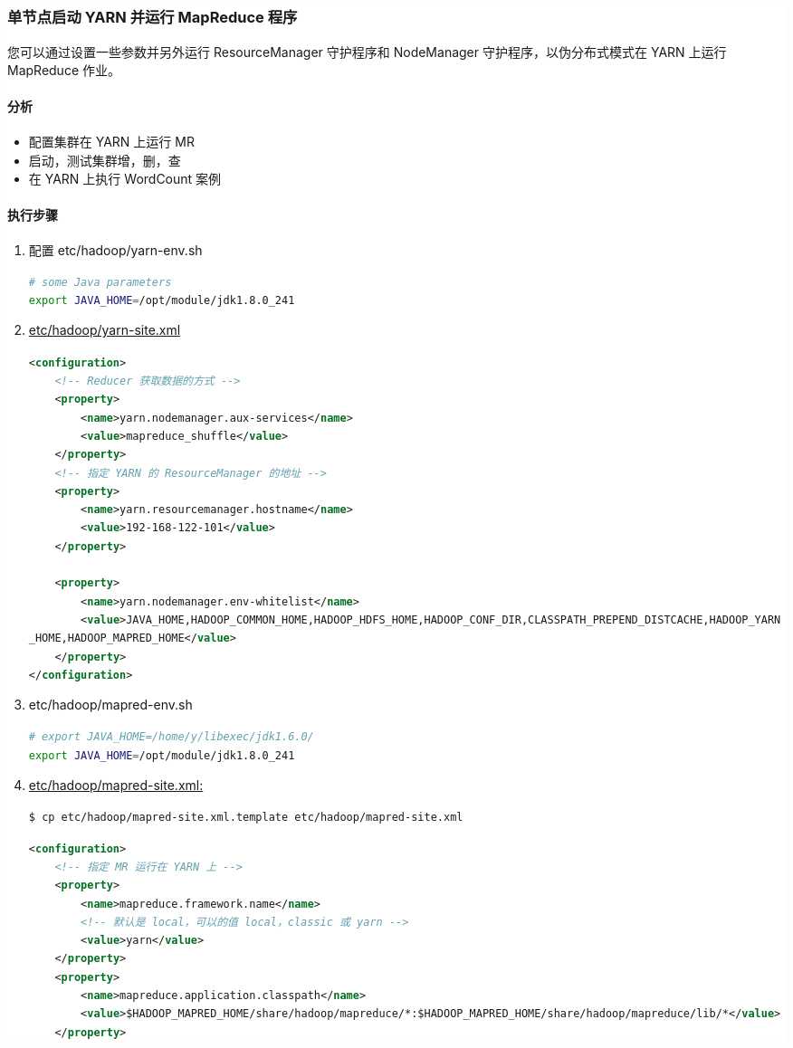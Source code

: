 ### 单节点启动 YARN 并运行 MapReduce 程序

您可以通过设置一些参数并另外运行 ResourceManager 守护程序和 NodeManager 守护程序，以伪分布式模式在 YARN 上运行 MapReduce 作业。

#### 分析

 - 配置集群在 YARN 上运行 MR
 - 启动，测试集群增，删，查
 - 在 YARN 上执行 WordCount 案例

#### 执行步骤

1. 配置 etc/hadoop/yarn-env.sh

   ```bash
   # some Java parameters
   export JAVA_HOME=/opt/module/jdk1.8.0_241
   ```

2. [etc/hadoop/yarn-site.xml](https://hadoop.apache.org/docs/stable/hadoop-yarn/hadoop-yarn-common/yarn-default.xml)

   ```xml
   <configuration>
       <!-- Reducer 获取数据的方式 -->
       <property>
           <name>yarn.nodemanager.aux-services</name>
           <value>mapreduce_shuffle</value>
       </property>
       <!-- 指定 YARN 的 ResourceManager 的地址 -->
       <property>
           <name>yarn.resourcemanager.hostname</name>
           <value>192-168-122-101</value>
       </property>
   
       <property>
           <name>yarn.nodemanager.env-whitelist</name>
           <value>JAVA_HOME,HADOOP_COMMON_HOME,HADOOP_HDFS_HOME,HADOOP_CONF_DIR,CLASSPATH_PREPEND_DISTCACHE,HADOOP_YARN_HOME,HADOOP_MAPRED_HOME</value>
       </property>
   </configuration>
   ```
3. etc/hadoop/mapred-env.sh

   ```bash
   # export JAVA_HOME=/home/y/libexec/jdk1.6.0/
   export JAVA_HOME=/opt/module/jdk1.8.0_241
   ```

4. [etc/hadoop/mapred-site.xml:](https://hadoop.apache.org/docs/stable/hadoop-mapreduce-client/hadoop-mapreduce-client-core/mapred-default.xml)

   ```bash
   $ cp etc/hadoop/mapred-site.xml.template etc/hadoop/mapred-site.xml
   ```

   ```xml
   <configuration>
       <!-- 指定 MR 运行在 YARN 上 -->
       <property>
           <name>mapreduce.framework.name</name>
           <!-- 默认是 local，可以的值 local，classic 或 yarn -->
           <value>yarn</value>
       </property>
       <property>
           <name>mapreduce.application.classpath</name>
           <value>$HADOOP_MAPRED_HOME/share/hadoop/mapreduce/*:$HADOOP_MAPRED_HOME/share/hadoop/mapreduce/lib/*</value>
       </property>
   ```